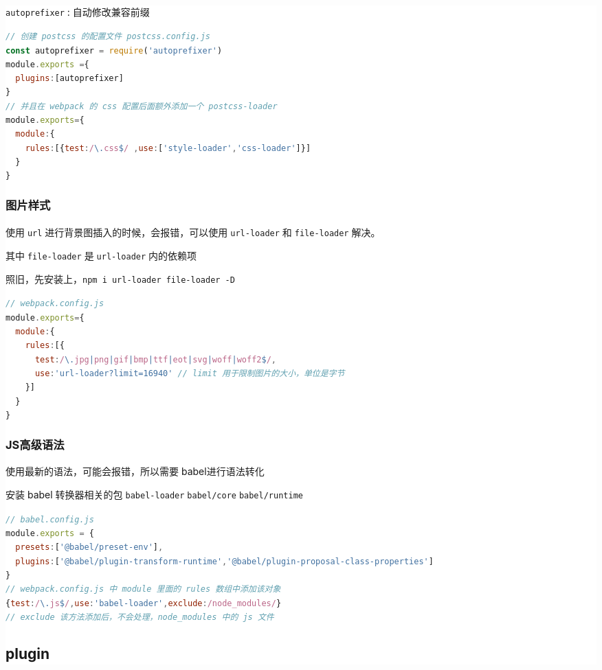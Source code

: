 `autoprefixer` : 自动修改兼容前缀

```js
// 创建 postcss 的配置文件 postcss.config.js 
const autoprefixer = require('autoprefixer')
module.exports ={
  plugins:[autoprefixer]
}
// 并且在 webpack 的 css 配置后面额外添加一个 postcss-loader
module.exports={
  module:{
    rules:[{test:/\.css$/ ,use:['style-loader','css-loader']}]
  }
}
```

### 图片样式

使用 `url` 进行背景图插入的时候，会报错，可以使用 `url-loader` 和 `file-loader` 解决。

其中 `file-loader` 是 `url-loader` 内的依赖项

照旧，先安装上，`npm i url-loader file-loader -D`

```js
// webpack.config.js
module.exports={
  module:{
    rules:[{
      test:/\.jpg|png|gif|bmp|ttf|eot|svg|woff|woff2$/,
      use:'url-loader?limit=16940' // limit 用于限制图片的大小，单位是字节
    }]
  }
}
```

### JS高级语法

使用最新的语法，可能会报错，所以需要 babel进行语法转化

安装 babel  转换器相关的包 `babel-loader` `babel/core` `babel/runtime` 

```js
// babel.config.js
module.exports = {
  presets:['@babel/preset-env'],
  plugins:['@babel/plugin-transform-runtime','@babel/plugin-proposal-class-properties']
}
// webpack.config.js 中 module 里面的 rules 数组中添加该对象
{test:/\.js$/,use:'babel-loader',exclude:/node_modules/}
// exclude 该方法添加后，不会处理，node_modules 中的 js 文件
```

## plugin
